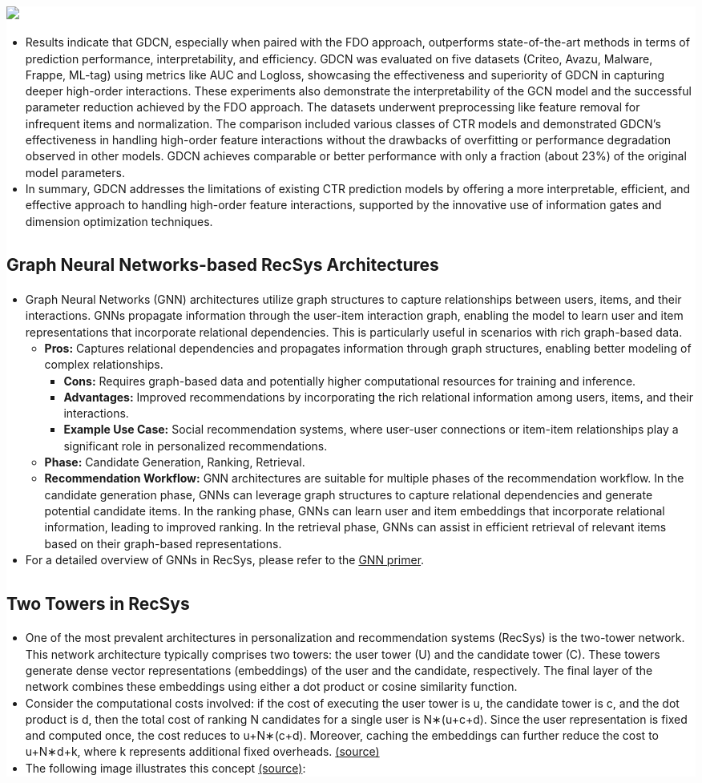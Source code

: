 ![](https://aman.ai/images/papers/GDCN2.jpg)

-   Results indicate that GDCN, especially when paired with the FDO approach, outperforms state-of-the-art methods in terms of prediction performance, interpretability, and efficiency. GDCN was evaluated on five datasets (Criteo, Avazu, Malware, Frappe, ML-tag) using metrics like AUC and Logloss, showcasing the effectiveness and superiority of GDCN in capturing deeper high-order interactions. These experiments also demonstrate the interpretability of the GCN model and the successful parameter reduction achieved by the FDO approach. The datasets underwent preprocessing like feature removal for infrequent items and normalization. The comparison included various classes of CTR models and demonstrated GDCN’s effectiveness in handling high-order feature interactions without the drawbacks of overfitting or performance degradation observed in other models. GDCN achieves comparable or better performance with only a fraction (about 23%) of the original model parameters.
-   In summary, GDCN addresses the limitations of existing CTR prediction models by offering a more interpretable, efficient, and effective approach to handling high-order feature interactions, supported by the innovative use of information gates and dimension optimization techniques.

## Graph Neural Networks-based RecSys Architectures

-   Graph Neural Networks (GNN) architectures utilize graph structures to capture relationships between users, items, and their interactions. GNNs propagate information through the user-item interaction graph, enabling the model to learn user and item representations that incorporate relational dependencies. This is particularly useful in scenarios with rich graph-based data.
    -   **Pros:** Captures relational dependencies and propagates information through graph structures, enabling better modeling of complex relationships.
        -   **Cons:** Requires graph-based data and potentially higher computational resources for training and inference.
        -   **Advantages:** Improved recommendations by incorporating the rich relational information among users, items, and their interactions.
        -   **Example Use Case:** Social recommendation systems, where user-user connections or item-item relationships play a significant role in personalized recommendations.
    -   **Phase:** Candidate Generation, Ranking, Retrieval.
    -   **Recommendation Workflow:** GNN architectures are suitable for multiple phases of the recommendation workflow. In the candidate generation phase, GNNs can leverage graph structures to capture relational dependencies and generate potential candidate items. In the ranking phase, GNNs can learn user and item embeddings that incorporate relational information, leading to improved ranking. In the retrieval phase, GNNs can assist in efficient retrieval of relevant items based on their graph-based representations.
-   For a detailed overview of GNNs in RecSys, please refer to the [GNN primer](https://aman.ai/recsys/GNN).

## Two Towers in RecSys

-   One of the most prevalent architectures in personalization and recommendation systems (RecSys) is the two-tower network. This network architecture typically comprises two towers: the user tower (U) and the candidate tower (C). These towers generate dense vector representations (embeddings) of the user and the candidate, respectively. The final layer of the network combines these embeddings using either a dot product or cosine similarity function.
-   Consider the computational costs involved: if the cost of executing the user tower is u, the candidate tower is c, and the dot product is d, then the total cost of ranking N candidates for a single user is N∗(u+c+d). Since the user representation is fixed and computed once, the cost reduces to u+N∗(c+d). Moreover, caching the embeddings can further reduce the cost to u+N∗d+k, where k represents additional fixed overheads. [(source)](https://medium.com/better-ml/recsys-model-serving-model-architectures-serving-1b5f038848bd)
-   The following image illustrates this concept [(source)](https://medium.com/better-ml/recsys-model-serving-model-architectures-serving-1b5f038848bd):

